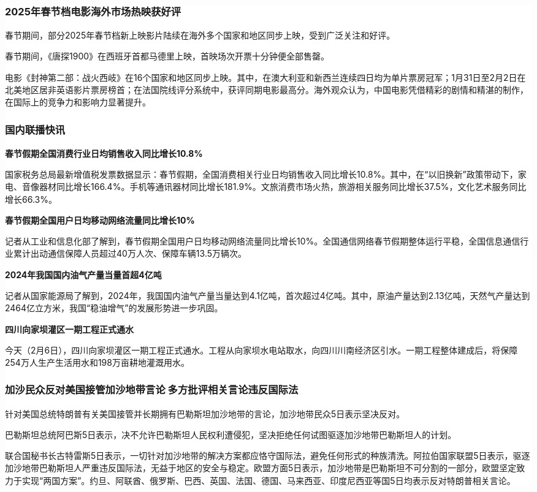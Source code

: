 ### 2025年春节档电影海外市场热映获好评

春节期间，部分2025年春节档新上映影片陆续在海外多个国家和地区同步上映，受到广泛关注和好评。

春节期间，《唐探1900》在西班牙首都马德里上映，首映场次开票十分钟便全部售罄。

电影《封神第二部：战火西岐》在16个国家和地区同步上映。其中，在澳大利亚和新西兰连续四日均为单片票房冠军；1月31日至2月2日在北美地区居非英语影片票房榜首；在法国院线评分系统中，获评同期电影最高分。海外观众认为，中国电影凭借精彩的剧情和精湛的制作，在国际上的竞争力和影响力显著提升。

<iframe
    width="100%"
    height="450"
    src="https://content-static.cctvnews.cctv.com/snow-book/video.html?item_id=1810935992701449397&track_id=E2C8BFA9-63B5-4F11-BDBF-30555E0C9981_778345346147"
></iframe>

### 国内联播快讯

**春节假期全国消费行业日均销售收入同比增长10.8%**

国家税务总局最新增值税发票数据显示：春节假期，全国消费相关行业日均销售收入同比增长10.8%。其中，在“以旧换新”政策带动下，家电、音像器材同比增长166.4%。手机等通讯器材同比增长181.9%。文旅消费市场火热，旅游相关服务同比增长37.5%，文化艺术服务同比增长66.3%。

**春节假期全国用户日均移动网络流量同比增长10%**

记者从工业和信息化部了解到，春节假期全国用户日均移动网络流量同比增长10%。全国通信网络春节假期整体运行平稳，全国信息通信行业累计出动通信保障人员超过40万人次、保障车辆13.5万辆次。

**2024年我国国内油气产量当量首超4亿吨**

记者从国家能源局了解到，2024年，我国国内油气产量当量达到4.1亿吨，首次超过4亿吨。其中，原油产量达到2.13亿吨，天然气产量达到2464亿立方米，我国“稳油增气”的发展形势进一步巩固。

**四川向家坝灌区一期工程正式通水**

今天（2月6日），四川向家坝灌区一期工程正式通水。工程从向家坝水电站取水，向四川川南经济区引水。一期工程整体建成后，将保障254万人生产生活用水和198万亩耕地灌溉用水。

<iframe
    width="100%"
    height="450"
    src="https://content-static.cctvnews.cctv.com/snow-book/video.html?item_id=864840409414806437&track_id=F01D7E20-A611-4067-A908-8D913883C900_778345352140"
></iframe>

### 加沙民众反对美国接管加沙地带言论 多方批评相关言论违反国际法

针对美国总统特朗普有关美国接管并长期拥有巴勒斯坦加沙地带的言论，加沙地带民众5日表示坚决反对。

巴勒斯坦总统阿巴斯5日表示，决不允许巴勒斯坦人民权利遭侵犯，坚决拒绝任何试图驱逐加沙地带巴勒斯坦人的计划。

联合国秘书长古特雷斯5日表示，一切针对加沙地带的解决方案都应恪守国际法，避免任何形式的种族清洗。阿拉伯国家联盟5日表示，驱逐加沙地带巴勒斯坦人严重违反国际法，无益于地区的安全与稳定。欧盟方面5日表示，加沙地带是巴勒斯坦不可分割的一部分，欧盟坚定致力于实现“两国方案”。约旦、阿联酋、俄罗斯、巴西、英国、法国、德国、马来西亚、印度尼西亚等国5日均表示反对特朗普相关言论。

<iframe
    width="100%"
    height="450"
    src="https://content-static.cctvnews.cctv.com/snow-book/video.html?item_id=5087558501413968171&track_id=830E41BD-444C-4A37-AB97-92D390804727_778345358179"
></iframe>
